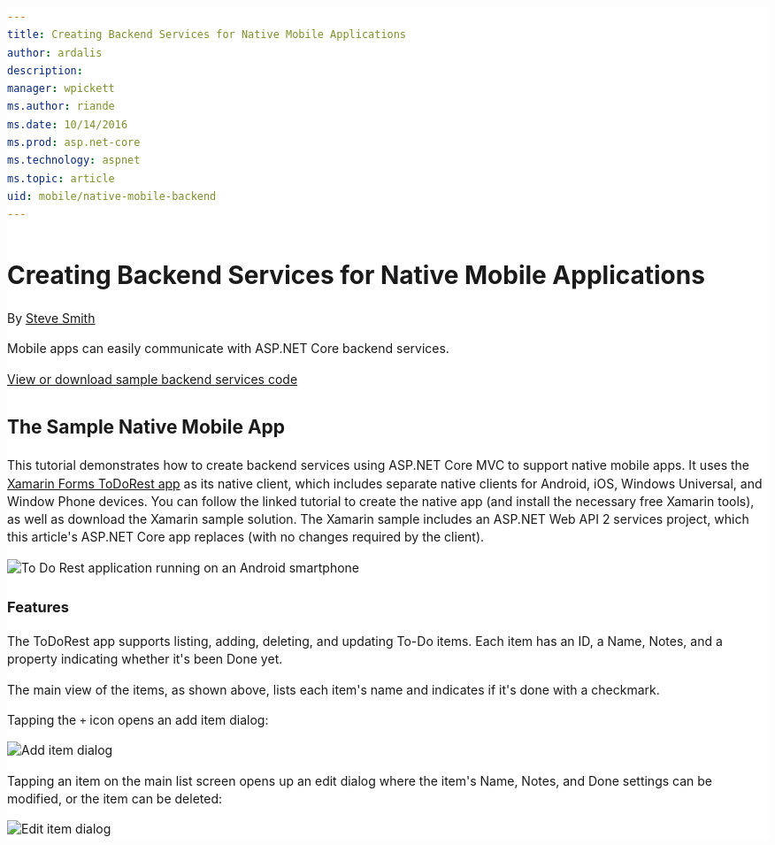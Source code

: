 ```yaml
---
title: Creating Backend Services for Native Mobile Applications
author: ardalis
description: 
manager: wpickett
ms.author: riande
ms.date: 10/14/2016
ms.prod: asp.net-core
ms.technology: aspnet
ms.topic: article
uid: mobile/native-mobile-backend
---
```

# Creating Backend Services for Native Mobile Applications

By [Steve Smith](https://ardalis.com/)

Mobile apps can easily communicate with ASP.NET Core backend services.

[View or download sample backend services code](https://github.com/aspnet/Docs/tree/master/aspnetcore/mobile/native-mobile-backend/sample)

## The Sample Native Mobile App

This tutorial demonstrates how to create backend services using ASP.NET Core MVC to support native mobile apps. It uses the [Xamarin Forms ToDoRest app](https://developer.xamarin.com/guides/xamarin-forms/web-services/consuming/rest/) as its native client, which includes separate native clients for Android, iOS, Windows Universal, and Window Phone devices. You can follow the linked tutorial to create the native app (and install the necessary free Xamarin tools), as well as download the Xamarin sample solution. The Xamarin sample includes an ASP.NET Web API 2 services project, which this article's ASP.NET Core app replaces (with no changes required by the client).

![To Do Rest application running on an Android smartphone](native-mobile-backend/_static/todo-android.png)

### Features

The ToDoRest app supports listing, adding, deleting, and updating To-Do items. Each item has an ID, a Name, Notes, and a property indicating whether it's been Done yet.

The main view of the items, as shown above, lists each item's name and indicates if it's done with a checkmark.

Tapping the `+` icon opens an add item dialog:

![Add item dialog](native-mobile-backend/_static/todo-android-new-item.png)

Tapping an item on the main list screen opens up an edit dialog where the item's Name, Notes, and Done settings can be modified, or the item can be deleted:

![Edit item dialog](native-mobile-backend/_static/todo-android-edit-item.png)
